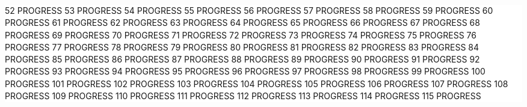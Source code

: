 52 PROGRESS
53 PROGRESS
54 PROGRESS
55 PROGRESS
56 PROGRESS
57 PROGRESS
58 PROGRESS
59 PROGRESS
60 PROGRESS
61 PROGRESS
62 PROGRESS
63 PROGRESS
64 PROGRESS
65 PROGRESS
66 PROGRESS
67 PROGRESS
68 PROGRESS
69 PROGRESS
70 PROGRESS
71 PROGRESS
72 PROGRESS
73 PROGRESS
74 PROGRESS
75 PROGRESS
76 PROGRESS
77 PROGRESS
78 PROGRESS
79 PROGRESS
80 PROGRESS
81 PROGRESS
82 PROGRESS
83 PROGRESS
84 PROGRESS
85 PROGRESS
86 PROGRESS
87 PROGRESS
88 PROGRESS
89 PROGRESS
90 PROGRESS
91 PROGRESS
92 PROGRESS
93 PROGRESS
94 PROGRESS
95 PROGRESS
96 PROGRESS
97 PROGRESS
98 PROGRESS
99 PROGRESS
100 PROGRESS
101 PROGRESS
102 PROGRESS
103 PROGRESS
104 PROGRESS
105 PROGRESS
106 PROGRESS
107 PROGRESS
108 PROGRESS
109 PROGRESS
110 PROGRESS
111 PROGRESS
112 PROGRESS
113 PROGRESS
114 PROGRESS
115 PROGRESS